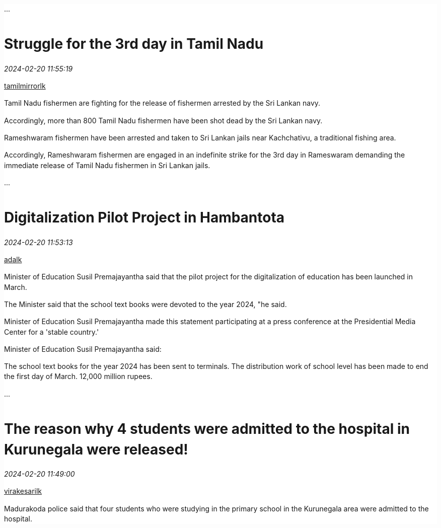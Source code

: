 ...



# Struggle for the 3rd day in Tamil Nadu

*2024-02-20 11:55:19*

[tamilmirrorlk](https://www.tamilmirror.lk/செய்திகள்/தமிழகத்தில்-3வது-நாளாகவும்-போராட்டம்/175-333510)

Tamil Nadu fishermen are fighting for the release of fishermen arrested by the Sri Lankan navy.

Accordingly, more than 800 Tamil Nadu fishermen have been shot dead by the Sri Lankan navy.

Rameshwaram fishermen have been arrested and taken to Sri Lankan jails near Kachchativu, a traditional fishing area.

Accordingly, Rameshwaram fishermen are engaged in an indefinite strike for the 3rd day in Rameswaram demanding the immediate release of Tamil Nadu fishermen in Sri Lankan jails.

...



# Digitalization Pilot Project in Hambantota

*2024-02-20 11:53:13*

[adalk](https://www.ada.lk/breaking_news/අධ්‍යාපනය-ඩිජිටල්කරණ-නියමු-ව්‍යාපෘතිය-මාර්තු්තුවේ/11-408188)

Minister of Education Susil Premajayantha said that the pilot project for the digitalization of education has been launched in March.

The Minister said that the school text books were devoted to the year 2024, "he said.

Minister of Education Susil Premajayantha made this statement participating at a press conference at the Presidential Media Center for a 'stable country.'

Minister of Education Susil Premajayantha said:

The school text books for the year 2024 has been sent to terminals. The distribution work of school level has been made to end the first day of March. 12,000 million rupees.

...



# The reason why 4 students were admitted to the hospital in Kurunegala were released!

*2024-02-20 11:49:00*

[virakesarilk](https://www.virakesari.lk/article/176824)

Madurakoda police said that four students who were studying in the primary school in the Kurunegala area were admitted to the hospital.
